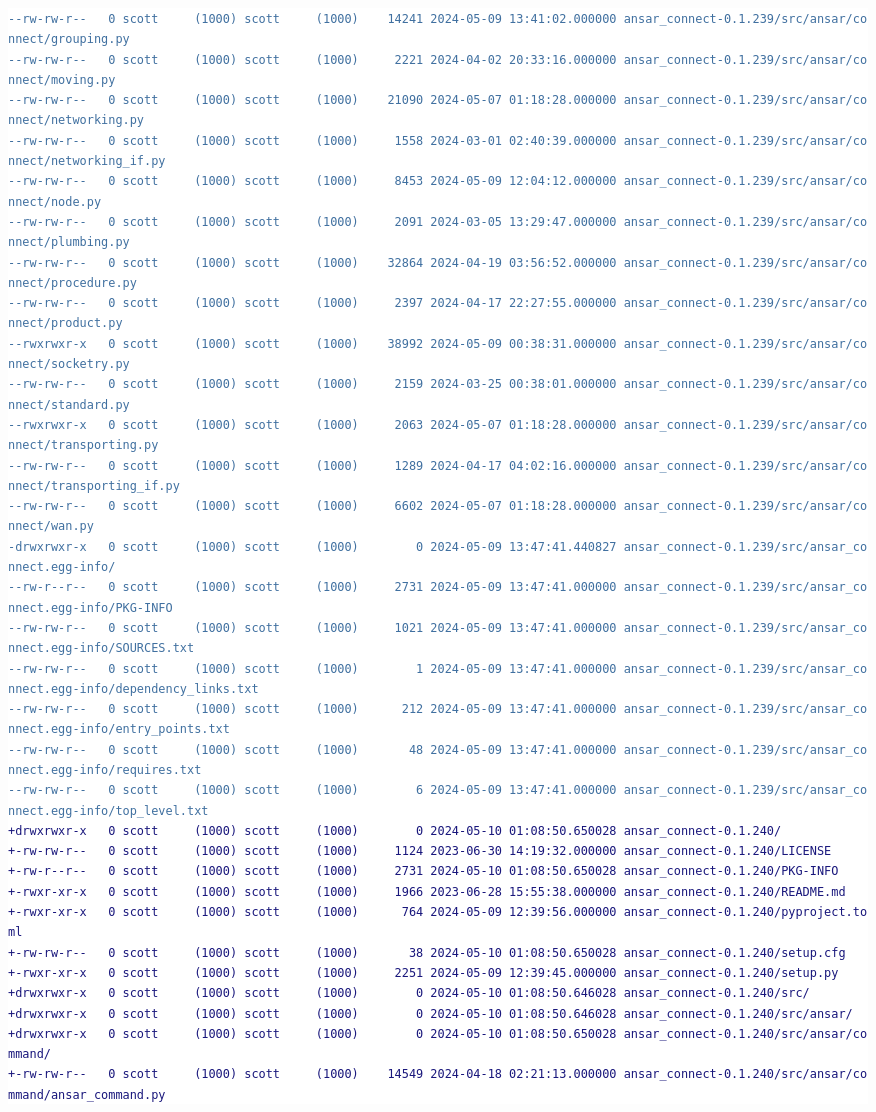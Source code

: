 ```diff
--rw-rw-r--   0 scott     (1000) scott     (1000)    14241 2024-05-09 13:41:02.000000 ansar_connect-0.1.239/src/ansar/connect/grouping.py
--rw-rw-r--   0 scott     (1000) scott     (1000)     2221 2024-04-02 20:33:16.000000 ansar_connect-0.1.239/src/ansar/connect/moving.py
--rw-rw-r--   0 scott     (1000) scott     (1000)    21090 2024-05-07 01:18:28.000000 ansar_connect-0.1.239/src/ansar/connect/networking.py
--rw-rw-r--   0 scott     (1000) scott     (1000)     1558 2024-03-01 02:40:39.000000 ansar_connect-0.1.239/src/ansar/connect/networking_if.py
--rw-rw-r--   0 scott     (1000) scott     (1000)     8453 2024-05-09 12:04:12.000000 ansar_connect-0.1.239/src/ansar/connect/node.py
--rw-rw-r--   0 scott     (1000) scott     (1000)     2091 2024-03-05 13:29:47.000000 ansar_connect-0.1.239/src/ansar/connect/plumbing.py
--rw-rw-r--   0 scott     (1000) scott     (1000)    32864 2024-04-19 03:56:52.000000 ansar_connect-0.1.239/src/ansar/connect/procedure.py
--rw-rw-r--   0 scott     (1000) scott     (1000)     2397 2024-04-17 22:27:55.000000 ansar_connect-0.1.239/src/ansar/connect/product.py
--rwxrwxr-x   0 scott     (1000) scott     (1000)    38992 2024-05-09 00:38:31.000000 ansar_connect-0.1.239/src/ansar/connect/socketry.py
--rw-rw-r--   0 scott     (1000) scott     (1000)     2159 2024-03-25 00:38:01.000000 ansar_connect-0.1.239/src/ansar/connect/standard.py
--rwxrwxr-x   0 scott     (1000) scott     (1000)     2063 2024-05-07 01:18:28.000000 ansar_connect-0.1.239/src/ansar/connect/transporting.py
--rw-rw-r--   0 scott     (1000) scott     (1000)     1289 2024-04-17 04:02:16.000000 ansar_connect-0.1.239/src/ansar/connect/transporting_if.py
--rw-rw-r--   0 scott     (1000) scott     (1000)     6602 2024-05-07 01:18:28.000000 ansar_connect-0.1.239/src/ansar/connect/wan.py
-drwxrwxr-x   0 scott     (1000) scott     (1000)        0 2024-05-09 13:47:41.440827 ansar_connect-0.1.239/src/ansar_connect.egg-info/
--rw-r--r--   0 scott     (1000) scott     (1000)     2731 2024-05-09 13:47:41.000000 ansar_connect-0.1.239/src/ansar_connect.egg-info/PKG-INFO
--rw-rw-r--   0 scott     (1000) scott     (1000)     1021 2024-05-09 13:47:41.000000 ansar_connect-0.1.239/src/ansar_connect.egg-info/SOURCES.txt
--rw-rw-r--   0 scott     (1000) scott     (1000)        1 2024-05-09 13:47:41.000000 ansar_connect-0.1.239/src/ansar_connect.egg-info/dependency_links.txt
--rw-rw-r--   0 scott     (1000) scott     (1000)      212 2024-05-09 13:47:41.000000 ansar_connect-0.1.239/src/ansar_connect.egg-info/entry_points.txt
--rw-rw-r--   0 scott     (1000) scott     (1000)       48 2024-05-09 13:47:41.000000 ansar_connect-0.1.239/src/ansar_connect.egg-info/requires.txt
--rw-rw-r--   0 scott     (1000) scott     (1000)        6 2024-05-09 13:47:41.000000 ansar_connect-0.1.239/src/ansar_connect.egg-info/top_level.txt
+drwxrwxr-x   0 scott     (1000) scott     (1000)        0 2024-05-10 01:08:50.650028 ansar_connect-0.1.240/
+-rw-rw-r--   0 scott     (1000) scott     (1000)     1124 2023-06-30 14:19:32.000000 ansar_connect-0.1.240/LICENSE
+-rw-r--r--   0 scott     (1000) scott     (1000)     2731 2024-05-10 01:08:50.650028 ansar_connect-0.1.240/PKG-INFO
+-rwxr-xr-x   0 scott     (1000) scott     (1000)     1966 2023-06-28 15:55:38.000000 ansar_connect-0.1.240/README.md
+-rwxr-xr-x   0 scott     (1000) scott     (1000)      764 2024-05-09 12:39:56.000000 ansar_connect-0.1.240/pyproject.toml
+-rw-rw-r--   0 scott     (1000) scott     (1000)       38 2024-05-10 01:08:50.650028 ansar_connect-0.1.240/setup.cfg
+-rwxr-xr-x   0 scott     (1000) scott     (1000)     2251 2024-05-09 12:39:45.000000 ansar_connect-0.1.240/setup.py
+drwxrwxr-x   0 scott     (1000) scott     (1000)        0 2024-05-10 01:08:50.646028 ansar_connect-0.1.240/src/
+drwxrwxr-x   0 scott     (1000) scott     (1000)        0 2024-05-10 01:08:50.646028 ansar_connect-0.1.240/src/ansar/
+drwxrwxr-x   0 scott     (1000) scott     (1000)        0 2024-05-10 01:08:50.650028 ansar_connect-0.1.240/src/ansar/command/
+-rw-rw-r--   0 scott     (1000) scott     (1000)    14549 2024-04-18 02:21:13.000000 ansar_connect-0.1.240/src/ansar/command/ansar_command.py
```